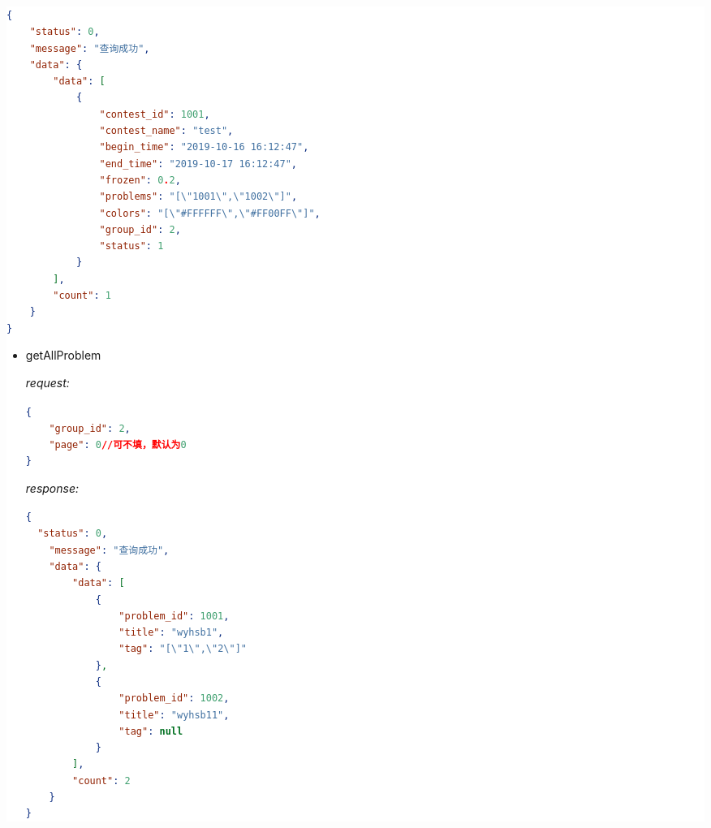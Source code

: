   ``` json
  {
      "status": 0,
      "message": "查询成功",
      "data": {
          "data": [
              {
                  "contest_id": 1001,
                  "contest_name": "test",
                  "begin_time": "2019-10-16 16:12:47",
                  "end_time": "2019-10-17 16:12:47",
                  "frozen": 0.2,
                  "problems": "[\"1001\",\"1002\"]",
                  "colors": "[\"#FFFFFF\",\"#FF00FF\"]",
                  "group_id": 2,
                  "status": 1
              }
          ],
          "count": 1
      }
  }
  ```
  
* getAllProblem

    *request:*

  ``` json
  {
      "group_id": 2,
      "page": 0//可不填，默认为0
  }
  ```
  *response:*
  
  ``` json
  {
    "status": 0,
      "message": "查询成功",
      "data": {
          "data": [
              {
                  "problem_id": 1001,
                  "title": "wyhsb1",
                  "tag": "[\"1\",\"2\"]"
              },
              {
                  "problem_id": 1002,
                  "title": "wyhsb11",
                  "tag": null
              }
          ],
          "count": 2
      }
  }
  ```
